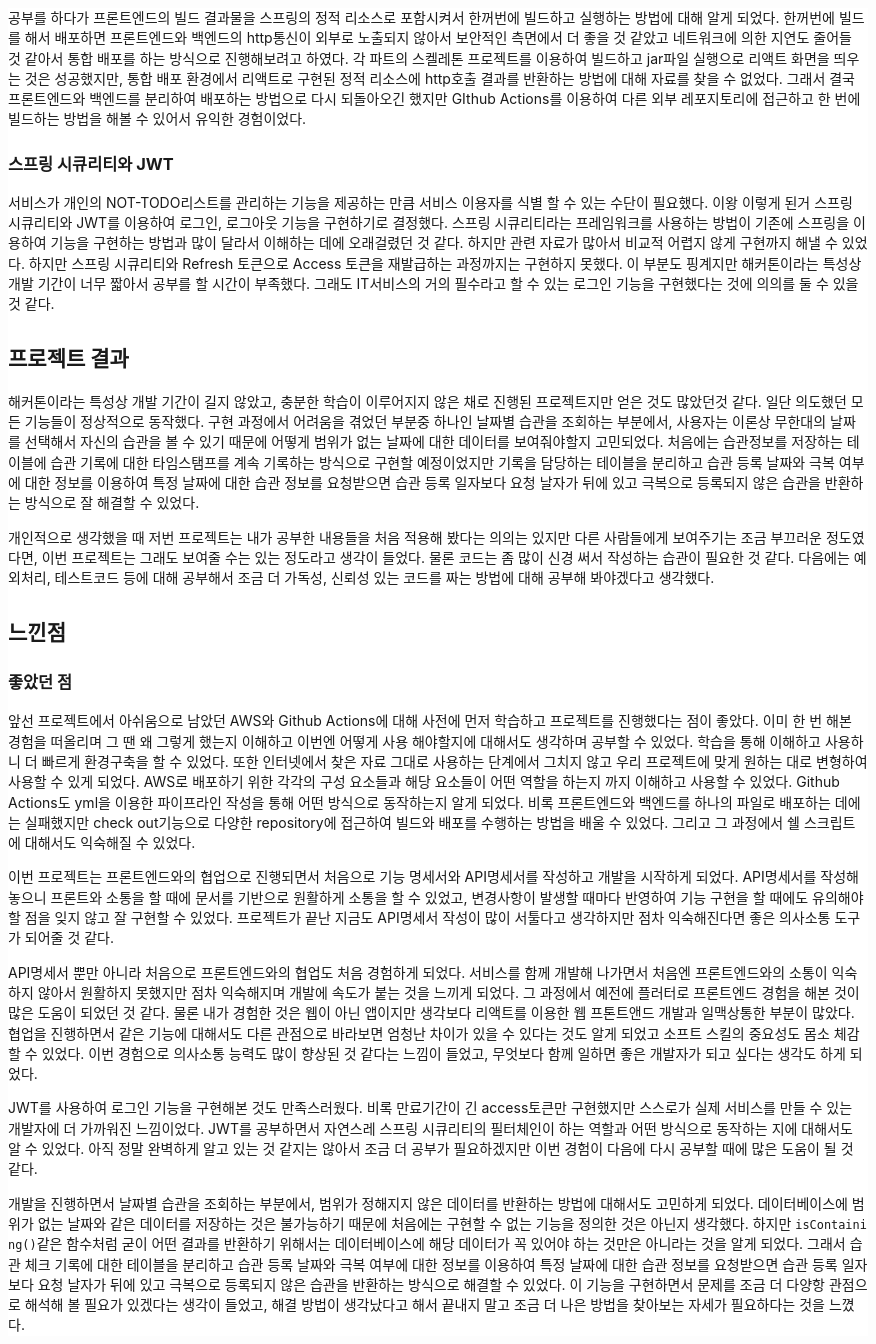 공부를 하다가 프론트엔드의 빌드 결과물을 스프링의 정적 리소스로 포함시켜서 한꺼번에 빌드하고 실행하는 방법에 대해 알게 되었다. 한꺼번에 빌드를 해서 배포하면 프론트엔드와 백엔드의 http통신이 외부로 노출되지 않아서 보안적인 측면에서 더 좋을 것 같았고 네트워크에 의한 지연도 줄어들 것 같아서 통합 배포를 하는 방식으로 진행해보려고 하였다. 각 파트의 스켈레톤 프로젝트를 이용하여 빌드하고 jar파일 실행으로 리액트 화면을 띄우는 것은 성공했지만, 통합 배포 환경에서 리액트로 구현된 정적 리소스에 http호출 결과를 반환하는 방법에 대해 자료를 찾을 수 없었다. 그래서 결국 프론트엔드와 백엔드를 분리하여 배포하는 방법으로 다시 되돌아오긴 했지만 GIthub Actions를 이용하여 다른 외부 레포지토리에 접근하고 한 번에 빌드하는 방법을 해볼 수 있어서 유익한 경험이었다.

### 스프링 시큐리티와 JWT

서비스가 개인의 NOT-TODO리스트를 관리하는 기능을 제공하는 만큼 서비스 이용자를 식별 할 수 있는 수단이 필요했다. 이왕 이렇게 된거 스프링 시큐리티와 JWT를 이용하여 로그인, 로그아웃 기능을 구현하기로 결정했다. 스프링 시큐리티라는 프레임워크를 사용하는 방법이 기존에 스프링을 이용하여 기능을 구현하는 방법과 많이 달라서 이해하는 데에 오래걸렸던 것 같다. 하지만 관련 자료가 많아서 비교적 어렵지 않게 구현까지 해낼 수 있었다. 하지만 스프링 시큐리티와 Refresh 토큰으로 Access 토큰을 재발급하는 과정까지는 구현하지 못했다. 이 부분도 핑계지만 해커톤이라는 특성상 개발 기간이 너무 짧아서 공부를 할 시간이 부족했다. 그래도 IT서비스의 거의 필수라고 할 수 있는 로그인 기능을 구현했다는 것에 의의를 둘 수 있을 것 같다.

## 프로젝트 결과

해커톤이라는 특성상 개발 기간이 길지 않았고, 충분한 학습이 이루어지지 않은 채로 진행된 프로젝트지만 얻은 것도 많았던것 같다. 일단 의도했던 모든 기능들이 정상적으로 동작했다. 구현 과정에서 어려움을 겪었던 부분중 하나인 날짜별 습관을 조회하는 부분에서, 사용자는 이론상 무한대의 날짜를 선택해서 자신의 습관을 볼 수 있기 때문에 어떻게 범위가 없는 날짜에 대한 데이터를 보여줘야할지 고민되었다. 처음에는 습관정보를 저장하는 테이블에 습관 기록에 대한 타임스탬프를 계속 기록하는 방식으로 구현할 예정이었지만 기록을 담당하는 테이블을 분리하고 습관 등록 날짜와 극복 여부에 대한 정보를 이용하여 특정 날짜에 대한 습관 정보를 요청받으면 습관 등록 일자보다 요청 날자가 뒤에 있고 극복으로 등록되지 않은 습관을 반환하는 방식으로 잘 해결할 수 있었다.

개인적으로 생각했을 때 저번 프로젝트는 내가 공부한 내용들을 처음 적용해 봤다는 의의는 있지만 다른 사람들에게 보여주기는 조금 부끄러운 정도였다면, 이번 프로젝트는 그래도 보여줄 수는 있는 정도라고 생각이 들었다. 물론 코드는 좀 많이 신경 써서 작성하는 습관이 필요한 것 같다. 다음에는 예외처리, 테스트코드 등에 대해 공부해서 조금 더 가독성, 신뢰성 있는 코드를 짜는 방법에 대해 공부해 봐야겠다고 생각했다.

## 느낀점

### 좋았던 점

앞선 프로젝트에서 아쉬움으로 남았던 AWS와 Github Actions에 대해 사전에 먼저 학습하고 프로젝트를 진행했다는 점이 좋았다. 이미 한 번 해본 경험을 떠올리며 그 땐 왜 그렇게 했는지 이해하고 이번엔 어떻게 사용 해야할지에 대해서도 생각하며 공부할 수 있었다. 학습을 통해 이해하고 사용하니 더 빠르게 환경구축을 할 수 있었다. 또한 인터넷에서 찾은 자료 그대로 사용하는 단계에서 그치지 않고 우리 프로젝트에 맞게 원하는 대로 변형하여 사용할 수 있게 되었다. AWS로 배포하기 위한 각각의 구성 요소들과 해당 요소들이 어떤 역할을 하는지 까지 이해하고 사용할 수 있었다. Github Actions도 yml을 이용한 파이프라인 작성을 통해 어떤 방식으로 동작하는지 알게 되었다. 비록 프론트엔드와 백엔드를 하나의 파일로 배포하는 데에는 실패했지만 check out기능으로 다양한 repository에 접근하여 빌드와 배포를 수행하는 방법을 배울 수 있었다. 그리고 그 과정에서 쉘 스크립트에 대해서도 익숙해질 수 있었다.

이번 프로젝트는 프론트엔드와의 협업으로 진행되면서 처음으로 기능 명세서와 API명세서를 작성하고 개발을 시작하게 되었다. API명세서를 작성해놓으니 프론트와 소통을 할 때에 문서를 기반으로 원활하게 소통을 할 수 있었고, 변경사항이 발생할 때마다 반영하여 기능 구현을 할 때에도 유의해야 할 점을 잊지 않고 잘 구현할 수 있었다. 프로젝트가 끝난 지금도 API명세서 작성이 많이 서툴다고 생각하지만 점차 익숙해진다면 좋은 의사소통 도구가 되어줄 것 같다.

API명세서 뿐만 아니라 처음으로 프론트엔드와의 협업도 처음 경험하게 되었다. 서비스를 함께 개발해 나가면서 처음엔 프론트엔드와의 소통이 익숙하지 않아서 원활하지 못했지만 점차 익숙해지며 개발에 속도가 붙는 것을 느끼게 되었다. 그 과정에서 예전에 플러터로 프론트엔드 경험을 해본 것이 많은 도움이 되었던 것 같다. 물론 내가 경험한 것은 웹이 아닌 앱이지만 생각보다 리액트를 이용한 웹 프톤트앤드 개발과 일맥상통한 부분이 많았다. 협업을 진행하면서 같은 기능에 대해서도 다른 관점으로 바라보면 엄청난 차이가 있을 수 있다는 것도 알게 되었고 소프트 스킬의 중요성도 몸소 체감할 수 있었다. 이번 경험으로 의사소통 능력도 많이 향상된 것 같다는 느낌이 들었고, 무엇보다 함께 일하면 좋은 개발자가 되고 싶다는 생각도 하게 되었다.

JWT를 사용하여 로그인 기능을 구현해본 것도 만족스러웠다. 비록 만료기간이 긴 access토큰만 구현했지만 스스로가 실제 서비스를 만들 수 있는 개발자에 더 가까워진 느낌이었다. JWT를 공부하면서 자연스레 스프링 시큐리티의 필터체인이 하는 역할과 어떤 방식으로 동작하는 지에 대해서도 알 수 있었다. 아직 정말 완벽하게 알고 있는 것 같지는 않아서 조금 더 공부가 필요하겠지만 이번 경험이 다음에 다시 공부할 때에 많은 도움이 될 것 같다.

개발을 진행하면서 날짜별 습관을 조회하는 부분에서, 범위가 정해지지 않은 데이터를 반환하는 방법에 대해서도 고민하게 되었다. 데이터베이스에 범위가 없는 날짜와 같은 데이터를 저장하는 것은 불가능하기 때문에 처음에는 구현할 수 없는 기능을 정의한 것은 아닌지 생각했다. 하지만 `isContaining()`같은 함수처럼 굳이 어떤 결과를 반환하기 위해서는 데이터베이스에 해당 데이터가 꼭 있어야 하는 것만은 아니라는 것을 알게 되었다. 그래서 습관 체크 기록에 대한 테이블을 분리하고 습관 등록 날짜와 극복 여부에 대한 정보를 이용하여 특정 날짜에 대한 습관 정보를 요청받으면 습관 등록 일자보다 요청 날자가 뒤에 있고 극복으로 등록되지 않은 습관을 반환하는 방식으로 해결할 수 있었다. 이 기능을 구현하면서 문제를 조금 더 다양항 관점으로 해석해 볼 필요가 있겠다는 생각이 들었고, 해결 방법이 생각났다고 해서 끝내지 말고 조금 더 나은 방법을 찾아보는 자세가 필요하다는 것을 느꼈다.
